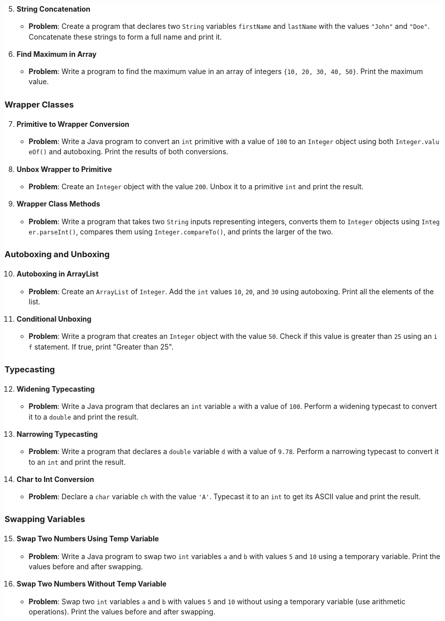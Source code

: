 5. **String Concatenation**
    - **Problem**: Create a program that declares two `String` variables `firstName` and `lastName` with the values `"John"` and `"Doe"`. Concatenate these strings to form a full name and print it.

6. **Find Maximum in Array**
    - **Problem**: Write a program to find the maximum value in an array of integers `{10, 20, 30, 40, 50}`. Print the maximum value.

### Wrapper Classes

7. **Primitive to Wrapper Conversion**
    - **Problem**: Write a Java program to convert an `int` primitive with a value of `100` to an `Integer` object using both `Integer.valueOf()` and autoboxing. Print the results of both conversions.

8. **Unbox Wrapper to Primitive**
    - **Problem**: Create an `Integer` object with the value `200`. Unbox it to a primitive `int` and print the result.

9. **Wrapper Class Methods**
    - **Problem**: Write a program that takes two `String` inputs representing integers, converts them to `Integer` objects using `Integer.parseInt()`, compares them using `Integer.compareTo()`, and prints the larger of the two.

### Autoboxing and Unboxing

10. **Autoboxing in ArrayList**
    - **Problem**: Create an `ArrayList` of `Integer`. Add the `int` values `10`, `20`, and `30` using autoboxing. Print all the elements of the list.

11. **Conditional Unboxing**
    - **Problem**: Write a program that creates an `Integer` object with the value `50`. Check if this value is greater than `25` using an `if` statement. If true, print "Greater than 25".

### Typecasting

12. **Widening Typecasting**
    - **Problem**: Write a Java program that declares an `int` variable `a` with a value of `100`. Perform a widening typecast to convert it to a `double` and print the result.

13. **Narrowing Typecasting**
    - **Problem**: Write a program that declares a `double` variable `d` with a value of `9.78`. Perform a narrowing typecast to convert it to an `int` and print the result.

14. **Char to Int Conversion**
    - **Problem**: Declare a `char` variable `ch` with the value `'A'`. Typecast it to an `int` to get its ASCII value and print the result.

### Swapping Variables

15. **Swap Two Numbers Using Temp Variable**
    - **Problem**: Write a Java program to swap two `int` variables `a` and `b` with values `5` and `10` using a temporary variable. Print the values before and after swapping.

16. **Swap Two Numbers Without Temp Variable**
    - **Problem**: Swap two `int` variables `a` and `b` with values `5` and `10` without using a temporary variable (use arithmetic operations). Print the values before and after swapping.
